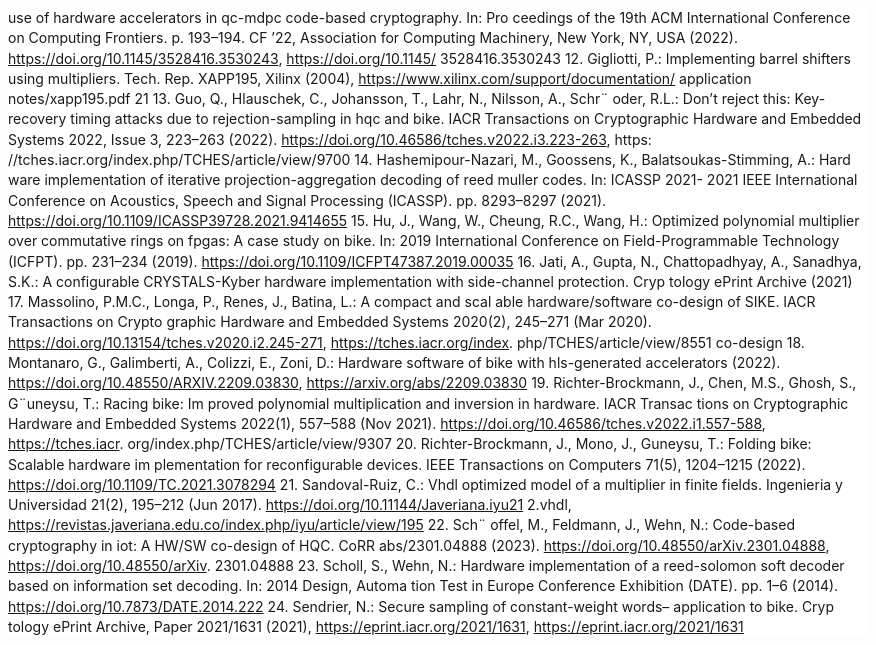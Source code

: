  use of hardware accelerators in qc-mdpc code-based cryptography. In: Pro
ceedings of the 19th ACM International Conference on Computing Frontiers.
 p. 193–194. CF ’22, Association for Computing Machinery, New York, NY,
 USA (2022). https://doi.org/10.1145/3528416.3530243, https://doi.org/10.1145/
 3528416.3530243
 12. Gigliotti, P.: Implementing barrel shifters using multipliers. Tech. Rep.
 XAPP195, Xilinx (2004), https://www.xilinx.com/support/documentation/
 application notes/xapp195.pdf
 21
13. Guo, Q., Hlauschek, C., Johansson, T., Lahr, N., Nilsson, A., Schr¨ oder, R.L.: Don’t
 reject this: Key-recovery timing attacks due to rejection-sampling in hqc and bike.
 IACR Transactions on Cryptographic Hardware and Embedded Systems 2022,
 Issue 3, 223–263 (2022). https://doi.org/10.46586/tches.v2022.i3.223-263, https:
 //tches.iacr.org/index.php/TCHES/article/view/9700
 14. Hashemipour-Nazari, M., Goossens, K., Balatsoukas-Stimming, A.: Hard
ware implementation of iterative projection-aggregation decoding of reed
muller codes. In: ICASSP 2021- 2021 IEEE International Conference on
 Acoustics, Speech and Signal Processing (ICASSP). pp. 8293–8297 (2021).
 https://doi.org/10.1109/ICASSP39728.2021.9414655
 15. Hu, J., Wang, W., Cheung, R.C., Wang, H.: Optimized polynomial multiplier
 over commutative rings on fpgas: A case study on bike. In: 2019 International
 Conference on Field-Programmable Technology (ICFPT). pp. 231–234 (2019).
 https://doi.org/10.1109/ICFPT47387.2019.00035
 16. Jati, A., Gupta, N., Chattopadhyay, A., Sanadhya, S.K.: A configurable
 CRYSTALS-Kyber hardware implementation with side-channel protection. Cryp
tology ePrint Archive (2021)
 17. Massolino, P.M.C., Longa, P., Renes, J., Batina, L.: A compact and scal
able hardware/software co-design of SIKE. IACR Transactions on Crypto
graphic Hardware and Embedded Systems 2020(2), 245–271 (Mar 2020).
 https://doi.org/10.13154/tches.v2020.i2.245-271,
 https://tches.iacr.org/index.
 php/TCHES/article/view/8551
 co-design
 18. Montanaro, G., Galimberti, A., Colizzi, E., Zoni, D.: Hardware
software
 of
 bike
 with hls-generated accelerators (2022).
 https://doi.org/10.48550/ARXIV.2209.03830, https://arxiv.org/abs/2209.03830
 19. Richter-Brockmann, J., Chen, M.S., Ghosh, S., G¨uneysu, T.: Racing bike: Im
proved polynomial multiplication and inversion in hardware. IACR Transac
tions on Cryptographic Hardware and Embedded Systems 2022(1), 557–588
 (Nov 2021). https://doi.org/10.46586/tches.v2022.i1.557-588, https://tches.iacr.
 org/index.php/TCHES/article/view/9307
 20. Richter-Brockmann, J., Mono, J., Guneysu, T.: Folding bike: Scalable hardware im
plementation for reconfigurable devices. IEEE Transactions on Computers 71(5),
 1204–1215 (2022). https://doi.org/10.1109/TC.2021.3078294
 21. Sandoval-Ruiz, C.: Vhdl optimized model of a multiplier in finite fields. Ingenieria y
 Universidad 21(2), 195–212 (Jun 2017). https://doi.org/10.11144/Javeriana.iyu21
2.vhdl, https://revistas.javeriana.edu.co/index.php/iyu/article/view/195
 22. Sch¨ offel, M., Feldmann, J., Wehn, N.: Code-based cryptography in
 iot:
 A HW/SW co-design of HQC. CoRR abs/2301.04888 (2023).
 https://doi.org/10.48550/arXiv.2301.04888,
 https://doi.org/10.48550/arXiv.
 2301.04888
 23. Scholl, S., Wehn, N.: Hardware implementation of a reed-solomon soft
 decoder based on information set decoding. In: 2014 Design, Automa
tion
 Test in Europe Conference Exhibition (DATE). pp. 1–6 (2014).
 https://doi.org/10.7873/DATE.2014.222
 24. Sendrier, N.: Secure sampling of constant-weight words– application to bike. Cryp
tology ePrint Archive, Paper 2021/1631 (2021), https://eprint.iacr.org/2021/1631,
 https://eprint.iacr.org/2021/1631